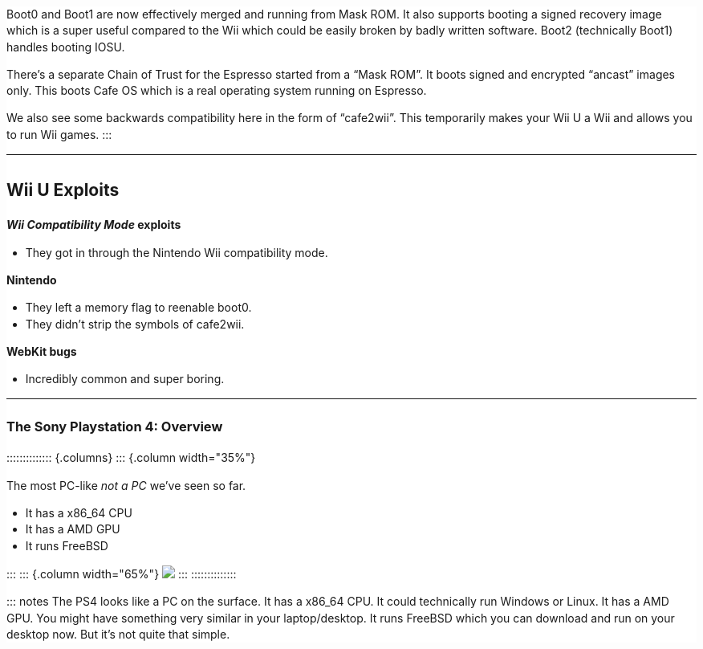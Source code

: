 Boot0 and Boot1 are now effectively merged and running from Mask ROM.
It also supports booting a signed recovery image which is a super useful compared to the Wii which could be easily broken by badly written software.
Boot2 (technically Boot1) handles booting IOSU.

There’s a separate Chain of Trust for the Espresso started from a “Mask ROM”. It boots signed and encrypted “ancast” images only.
This boots Cafe OS which is a real operating system running on Espresso.

We also see some backwards compatibility here in the form of “cafe2wii”. This temporarily makes your Wii U a Wii and allows you to run Wii games.
:::

---

## Wii U Exploits

**_Wii Compatibility Mode_ exploits**

- They got in through the Nintendo Wii compatibility mode.

**Nintendo**

- They left a memory flag to reenable boot0.
- They didn’t strip the symbols of cafe2wii.

**WebKit bugs**

- Incredibly common and super boring.

---

### The Sony Playstation 4: Overview

:::::::::::::: {.columns}
::: {.column width="35%"}

The most PC-like _not a PC_ we’ve seen so far.

- It has a x86_64 CPU
- It has a AMD GPU
- It runs FreeBSD

:::
::: {.column width="65%"}
![](./images/ps4-highres.jpg)
:::
::::::::::::::

::: notes
The PS4 looks like a PC on the surface.
It has a x86_64 CPU. It could technically run Windows or Linux.
It has a AMD GPU. You might have something very similar in your laptop/desktop.
It runs FreeBSD which you can download and run on your desktop now.
But it’s not quite that simple.
